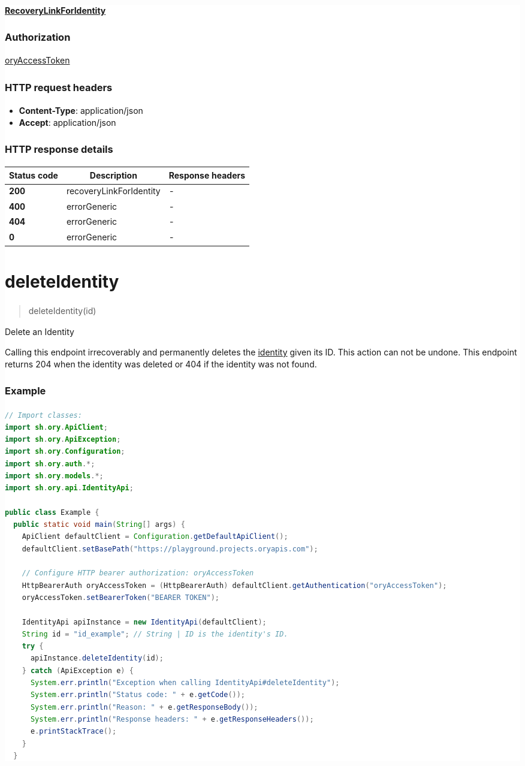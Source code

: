 [**RecoveryLinkForIdentity**](RecoveryLinkForIdentity.md)

### Authorization

[oryAccessToken](../README.md#oryAccessToken)

### HTTP request headers

 - **Content-Type**: application/json
 - **Accept**: application/json

### HTTP response details
| Status code | Description | Response headers |
|-------------|-------------|------------------|
| **200** | recoveryLinkForIdentity |  -  |
| **400** | errorGeneric |  -  |
| **404** | errorGeneric |  -  |
| **0** | errorGeneric |  -  |

<a id="deleteIdentity"></a>
# **deleteIdentity**
> deleteIdentity(id)

Delete an Identity

Calling this endpoint irrecoverably and permanently deletes the [identity](https://www.ory.sh/docs/kratos/concepts/identity-user-model) given its ID. This action can not be undone. This endpoint returns 204 when the identity was deleted or 404 if the identity was not found.

### Example
```java
// Import classes:
import sh.ory.ApiClient;
import sh.ory.ApiException;
import sh.ory.Configuration;
import sh.ory.auth.*;
import sh.ory.models.*;
import sh.ory.api.IdentityApi;

public class Example {
  public static void main(String[] args) {
    ApiClient defaultClient = Configuration.getDefaultApiClient();
    defaultClient.setBasePath("https://playground.projects.oryapis.com");
    
    // Configure HTTP bearer authorization: oryAccessToken
    HttpBearerAuth oryAccessToken = (HttpBearerAuth) defaultClient.getAuthentication("oryAccessToken");
    oryAccessToken.setBearerToken("BEARER TOKEN");

    IdentityApi apiInstance = new IdentityApi(defaultClient);
    String id = "id_example"; // String | ID is the identity's ID.
    try {
      apiInstance.deleteIdentity(id);
    } catch (ApiException e) {
      System.err.println("Exception when calling IdentityApi#deleteIdentity");
      System.err.println("Status code: " + e.getCode());
      System.err.println("Reason: " + e.getResponseBody());
      System.err.println("Response headers: " + e.getResponseHeaders());
      e.printStackTrace();
    }
  }
```